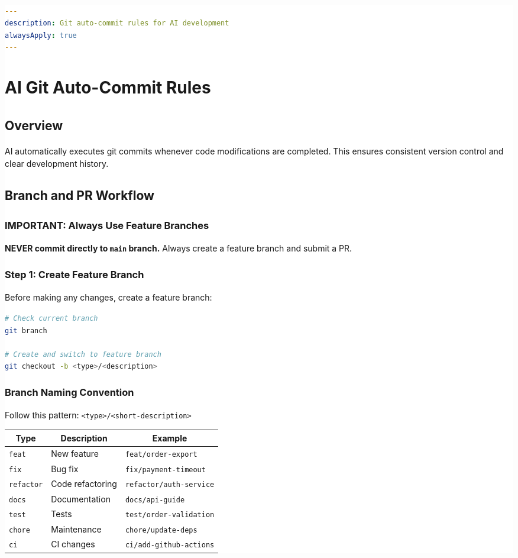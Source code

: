 ```yaml
---
description: Git auto-commit rules for AI development
alwaysApply: true
---
```


# AI Git Auto-Commit Rules

## Overview

AI automatically executes git commits whenever code modifications are completed. This ensures consistent version control and clear development history.

## Branch and PR Workflow

### IMPORTANT: Always Use Feature Branches

**NEVER commit directly to `main` branch.** Always create a feature branch and submit a PR.

### Step 1: Create Feature Branch

Before making any changes, create a feature branch:

```bash
# Check current branch
git branch

# Create and switch to feature branch
git checkout -b <type>/<description>
```

### Branch Naming Convention

Follow this pattern: `<type>/<short-description>`

| Type       | Description      | Example                 |
| ---------- | ---------------- | ----------------------- |
| `feat`     | New feature      | `feat/order-export`     |
| `fix`      | Bug fix          | `fix/payment-timeout`   |
| `refactor` | Code refactoring | `refactor/auth-service` |
| `docs`     | Documentation    | `docs/api-guide`        |
| `test`     | Tests            | `test/order-validation` |
| `chore`    | Maintenance      | `chore/update-deps`     |
| `ci`       | CI changes       | `ci/add-github-actions` |
